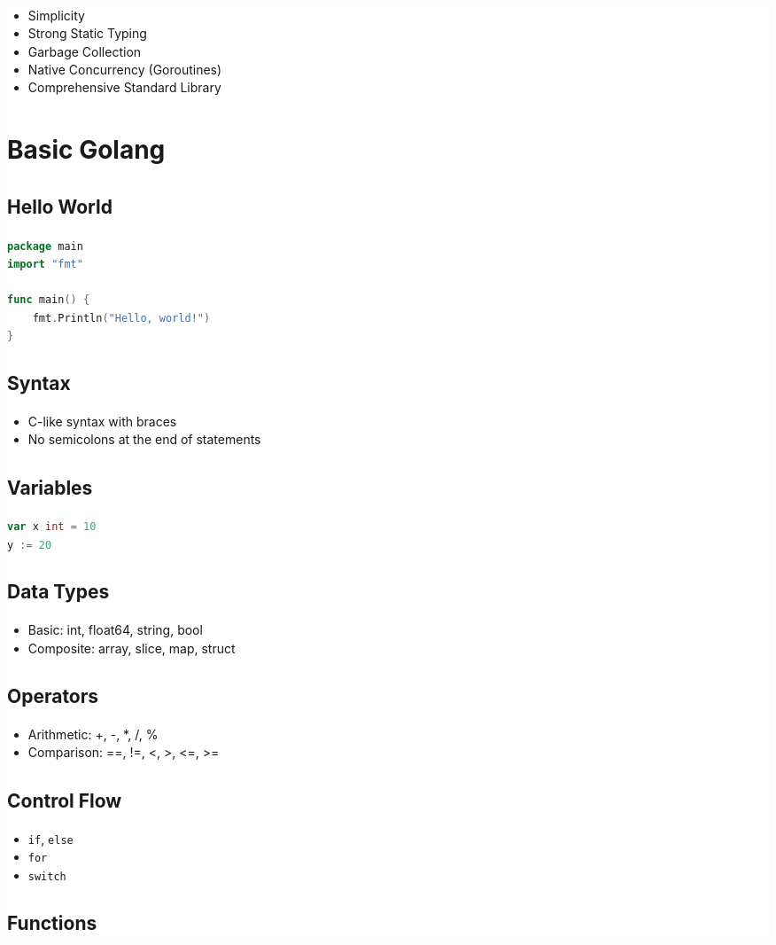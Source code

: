 - Simplicity
- Strong Static Typing
- Garbage Collection
- Native Concurrency (Goroutines)
- Comprehensive Standard Library

# Basic Golang

## Hello World

```go
package main
import "fmt"

func main() {
    fmt.Println("Hello, world!")
}
```

## Syntax

- C-like syntax with braces
- No semicolons at the end of statements

## Variables

```go
var x int = 10
y := 20
```

## Data Types

- Basic: int, float64, string, bool
- Composite: array, slice, map, struct

## Operators

- Arithmetic: +, -, *, /, %
- Comparison: ==, !=, <, >, <=, >=

## Control Flow

- `if`, `else`
- `for`
- `switch`

## Functions
